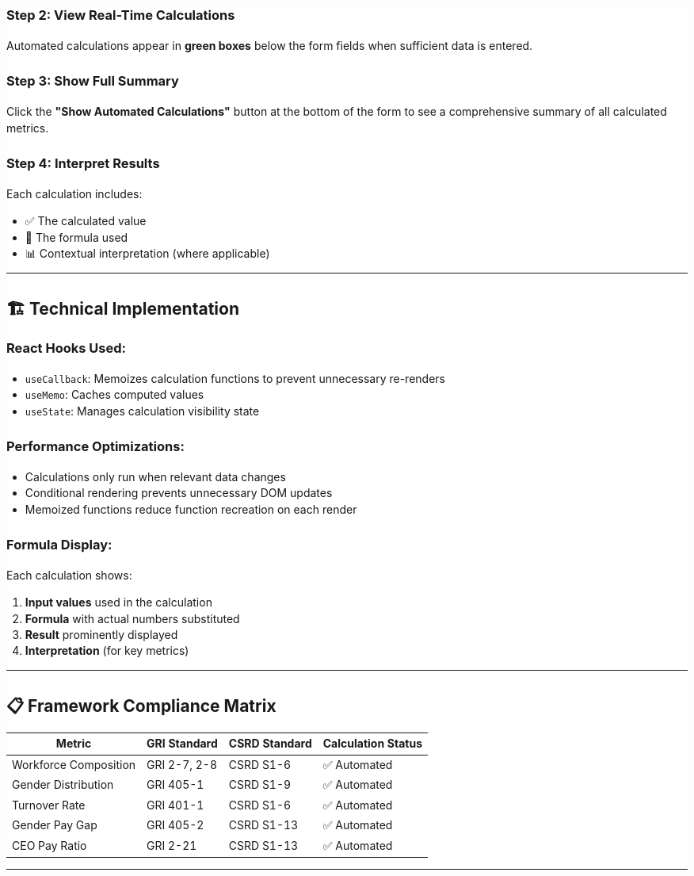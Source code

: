 ### Step 2: View Real-Time Calculations
Automated calculations appear in **green boxes** below the form fields when sufficient data is entered.

### Step 3: Show Full Summary
Click the **"Show Automated Calculations"** button at the bottom of the form to see a comprehensive summary of all calculated metrics.

### Step 4: Interpret Results
Each calculation includes:
- ✅ The calculated value
- 📐 The formula used
- 📊 Contextual interpretation (where applicable)

---

## 🏗️ Technical Implementation

### React Hooks Used:
- `useCallback`: Memoizes calculation functions to prevent unnecessary re-renders
- `useMemo`: Caches computed values
- `useState`: Manages calculation visibility state

### Performance Optimizations:
- Calculations only run when relevant data changes
- Conditional rendering prevents unnecessary DOM updates
- Memoized functions reduce function recreation on each render

### Formula Display:
Each calculation shows:
1. **Input values** used in the calculation
2. **Formula** with actual numbers substituted
3. **Result** prominently displayed
4. **Interpretation** (for key metrics)

---

## 📋 Framework Compliance Matrix

| Metric | GRI Standard | CSRD Standard | Calculation Status |
|--------|-------------|---------------|-------------------|
| Workforce Composition | GRI 2-7, 2-8 | CSRD S1-6 | ✅ Automated |
| Gender Distribution | GRI 405-1 | CSRD S1-9 | ✅ Automated |
| Turnover Rate | GRI 401-1 | CSRD S1-6 | ✅ Automated |
| Gender Pay Gap | GRI 405-2 | CSRD S1-13 | ✅ Automated |
| CEO Pay Ratio | GRI 2-21 | CSRD S1-13 | ✅ Automated |

---